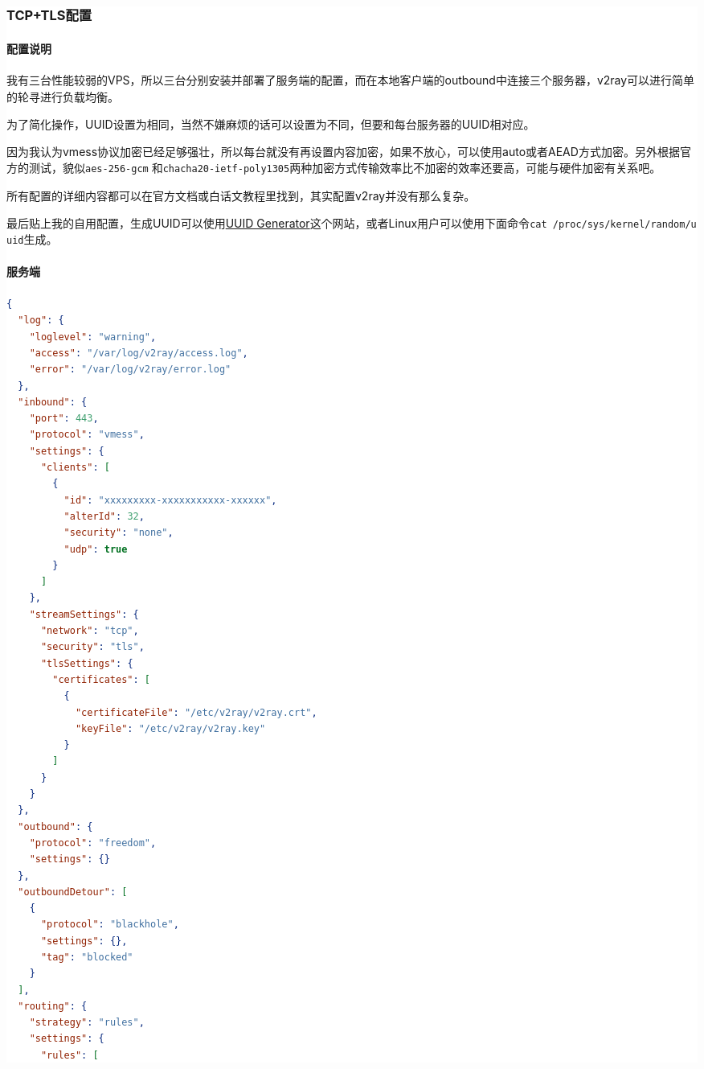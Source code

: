 ### TCP+TLS配置

#### **配置说明**

我有三台性能较弱的VPS，所以三台分别安装并部署了服务端的配置，而在本地客户端的outbound中连接三个服务器，v2ray可以进行简单的轮寻进行负载均衡。

为了简化操作，UUID设置为相同，当然不嫌麻烦的话可以设置为不同，但要和每台服务器的UUID相对应。

因为我认为vmess协议加密已经足够强壮，所以每台就没有再设置内容加密，如果不放心，可以使用auto或者AEAD方式加密。另外根据官方的测试，貌似`aes-256-gcm` 和`chacha20-ietf-poly1305`两种加密方式传输效率比不加密的效率还要高，可能与硬件加密有关系吧。

所有配置的详细内容都可以在官方文档或白话文教程里找到，其实配置v2ray并没有那么复杂。

最后贴上我的自用配置，生成UUID可以使用[UUID Generator](https://www.uuidgenerator.net/)这个网站，或者Linux用户可以使用下面命令`cat /proc/sys/kernel/random/uuid`生成。

#### **服务端**

```json
{
  "log": {
    "loglevel": "warning",
    "access": "/var/log/v2ray/access.log",
    "error": "/var/log/v2ray/error.log"
  },
  "inbound": {
    "port": 443,
    "protocol": "vmess",
    "settings": {
      "clients": [
        {
          "id": "xxxxxxxxx-xxxxxxxxxxx-xxxxxx",
          "alterId": 32,
          "security": "none",
          "udp": true
        }
      ]
    },
    "streamSettings": {
      "network": "tcp",
      "security": "tls",
      "tlsSettings": {
        "certificates": [
          {
            "certificateFile": "/etc/v2ray/v2ray.crt",
            "keyFile": "/etc/v2ray/v2ray.key"
          }
        ]
      }
    }
  },
  "outbound": {
    "protocol": "freedom",
    "settings": {}
  },
  "outboundDetour": [
    {
      "protocol": "blackhole",
      "settings": {},
      "tag": "blocked"
    }
  ],
  "routing": {
    "strategy": "rules",
    "settings": {
      "rules": [
```